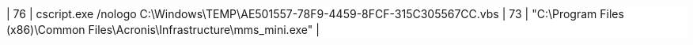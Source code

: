 | 76    | cscript.exe /nologo C:\Windows\TEMP\AE501557-78F9-4459-8FCF-315C305567CC.vbs                                                                                                                                                                                                                                                                                                                                                                                                                                                                                                                                                                                                                                                                                                                                                                                                                                                                                                                                                                                                                                                                                                                                                                                                                                                                                                                                                                                                                                                                                                                                                                                                                                                                                                                                                                                                                                                                                                                                                                                                                                                                                                                                                                                                                                                                                                                                                                                                                                                                                                                                                                                                                                                                                                                                                                                                                                                                                                                                                                                                                                                                                                                                                                                                                                                                                                                                                                                                                                                                                                                                                                                                                                                                                                                                                                                                                                                                                                                                                                                                                                                                                                                                                                                                                                                                                                                                                                                                                                                                                                                                                                                               | 73     | "C:\Program Files (x86)\Common Files\Acronis\Infrastructure\mms_mini.exe"
|